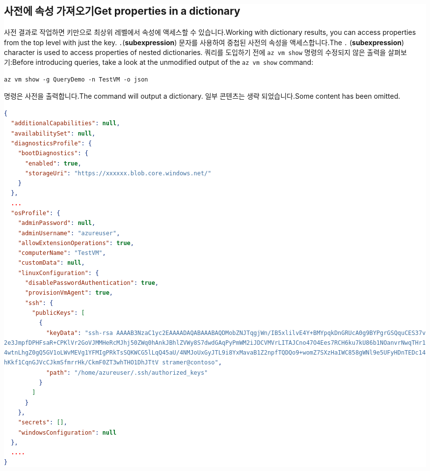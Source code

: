 ## <a name="get-properties-in-a-dictionary"></a><span data-ttu-id="2c79e-114">사전에 속성 가져오기</span><span class="sxs-lookup"><span data-stu-id="2c79e-114">Get properties in a dictionary</span></span>

<span data-ttu-id="2c79e-115">사전 결과로 작업하면 키만으로 최상위 레벨에서 속성에 액세스할 수 있습니다.</span><span class="sxs-lookup"><span data-stu-id="2c79e-115">Working with dictionary results, you can access properties from the top level with just the key.</span></span> <span data-ttu-id="2c79e-116">`.`(__subexpression__) 문자를 사용하여 중첩된 사전의 속성을 액세스합니다.</span><span class="sxs-lookup"><span data-stu-id="2c79e-116">The `.` (__subexpression__) character is used to access properties of nested dictionaries.</span></span> <span data-ttu-id="2c79e-117">쿼리를 도입하기 전에 `az vm show` 명령의 수정되지 않은 출력을 살펴보기:</span><span class="sxs-lookup"><span data-stu-id="2c79e-117">Before introducing queries, take a look at the unmodified output of the `az vm show` command:</span></span>

```azurecli-interactive
az vm show -g QueryDemo -n TestVM -o json
```

<span data-ttu-id="2c79e-118">명령은 사전을 출력합니다.</span><span class="sxs-lookup"><span data-stu-id="2c79e-118">The command will output a dictionary.</span></span> <span data-ttu-id="2c79e-119">일부 콘텐츠는 생략 되었습니다.</span><span class="sxs-lookup"><span data-stu-id="2c79e-119">Some content has been omitted.</span></span>

```json
{
  "additionalCapabilities": null,
  "availabilitySet": null,
  "diagnosticsProfile": {
    "bootDiagnostics": {
      "enabled": true,
      "storageUri": "https://xxxxxx.blob.core.windows.net/"
    }
  },
  ...
  "osProfile": {
    "adminPassword": null,
    "adminUsername": "azureuser",
    "allowExtensionOperations": true,
    "computerName": "TestVM",
    "customData": null,
    "linuxConfiguration": {
      "disablePasswordAuthentication": true,
      "provisionVmAgent": true,
      "ssh": {
        "publicKeys": [
          {
            "keyData": "ssh-rsa AAAAB3NzaC1yc2EAAAADAQABAAABAQDMobZNJTqgjWn/IB5xlilvE4Y+BMYpqkDnGRUcA0g9BYPgrGSQquCES37v2e3JmpfDPHFsaR+CPKlVr2GoVJMMHeRcMJhj50ZWq0hAnkJBhlZVWy8S7dwdGAqPyPmWM2iJDCVMVrLITAJCno47O4Ees7RCH6ku7kU86b1NOanvrNwqTHr14wtnLhgZ0gQ5GV1oLWvMEVg1YFMIgPRkTsSQKWCG5lLqQ45aU/4NMJoUxGyJTL9i8YxMavaB1Z2npfTQDQo9+womZ7SXzHaIWC858gWNl9e5UFyHDnTEDc14hKkf1CqnGJVcCJkmSfmrrHk/CkmF0ZT3whTHO1DhJTtV stramer@contoso",
            "path": "/home/azureuser/.ssh/authorized_keys"
          }
        ]
      }
    },
    "secrets": [],
    "windowsConfiguration": null
  },
  ....
}
```
